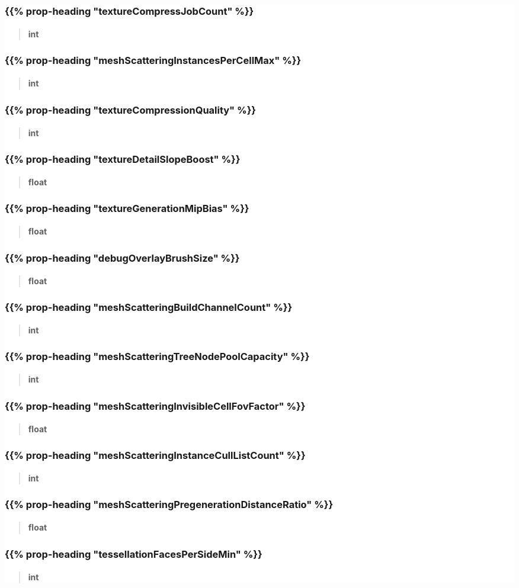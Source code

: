 ### {{% prop-heading "textureCompressJobCount" %}}

> **int**

### {{% prop-heading "meshScatteringInstancesPerCellMax" %}}

> **int**

### {{% prop-heading "textureCompressionQuality" %}}

> **int**

### {{% prop-heading "textureDetailSlopeBoost" %}}

> **float**

### {{% prop-heading "textureGenerationMipBias" %}}

> **float**

### {{% prop-heading "debugOverlayBrushSize" %}}

> **float**

### {{% prop-heading "meshScatteringBuildChannelCount" %}}

> **int**

### {{% prop-heading "meshScatteringTreeNodePoolCapacity" %}}

> **int**

### {{% prop-heading "meshScatteringInvisibleCellFovFactor" %}}

> **float**

### {{% prop-heading "meshScatteringInstanceCullListCount" %}}

> **int**

### {{% prop-heading "meshScatteringPregenerationDistanceRatio" %}}

> **float**

### {{% prop-heading "tessellationFacesPerSideMin" %}}

> **int**
